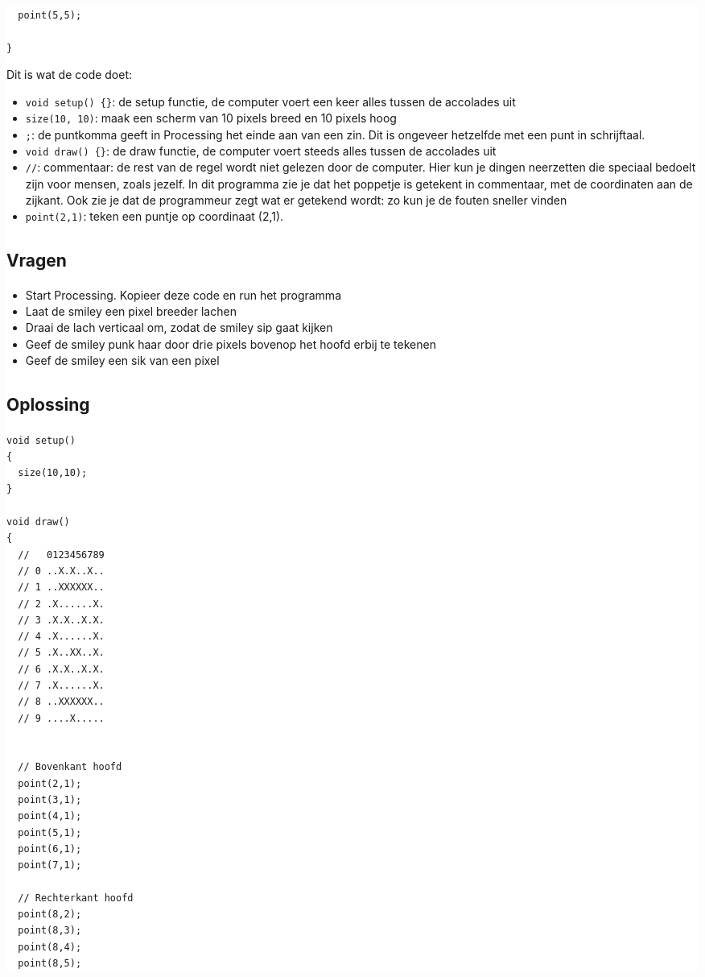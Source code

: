 ```
  point(5,5);

}
```

Dit is wat de code doet:

 * `void setup() {}`: de setup functie, de computer voert een keer alles tussen de accolades uit
 * `size(10, 10)`: maak een scherm van 10 pixels breed en 10 pixels hoog
 * `;`: de puntkomma geeft in Processing het einde aan van een zin. Dit is
   ongeveer hetzelfde met een punt in schrijftaal.
 * `void draw() {}`: de draw functie, de computer voert steeds alles tussen de accolades uit
 * `//`: commentaar: de rest van de regel wordt niet gelezen door de 
   computer. Hier kun je dingen neerzetten die speciaal bedoelt zijn 
   voor mensen, zoals jezelf. In dit programma zie je dat het poppetje is
   getekent in commentaar, met de coordinaten aan de zijkant. Ook zie je
   dat de programmeur zegt wat er getekend wordt: zo kun je de fouten sneller
   vinden  
 * `point(2,1)`: teken een puntje op coordinaat (2,1).

## Vragen

 * Start Processing. Kopieer deze code en run het programma
 * Laat de smiley een pixel breeder lachen
 * Draai de lach verticaal om, zodat de smiley sip gaat kijken
 * Geef de smiley punk haar door drie pixels bovenop het hoofd erbij te tekenen
 * Geef de smiley een sik van een pixel

## Oplossing

```
void setup()
{
  size(10,10);  
}

void draw() 
{
  //   0123456789
  // 0 ..X.X..X..
  // 1 ..XXXXXX..
  // 2 .X......X.
  // 3 .X.X..X.X.
  // 4 .X......X.
  // 5 .X..XX..X.
  // 6 .X.X..X.X.
  // 7 .X......X.
  // 8 ..XXXXXX..
  // 9 ....X.....


  // Bovenkant hoofd
  point(2,1);  
  point(3,1);  
  point(4,1);  
  point(5,1);  
  point(6,1);  
  point(7,1);  

  // Rechterkant hoofd
  point(8,2);  
  point(8,3);  
  point(8,4);  
  point(8,5);  
```